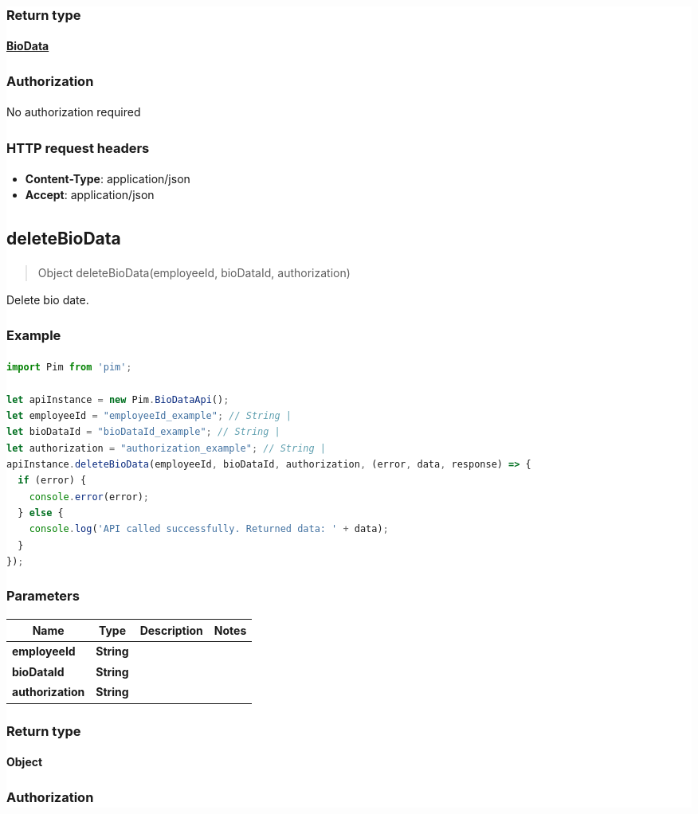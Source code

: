 ### Return type

[**BioData**](BioData.md)

### Authorization

No authorization required

### HTTP request headers

- **Content-Type**: application/json
- **Accept**: application/json


## deleteBioData

> Object deleteBioData(employeeId, bioDataId, authorization)



Delete bio date.

### Example

```javascript
import Pim from 'pim';

let apiInstance = new Pim.BioDataApi();
let employeeId = "employeeId_example"; // String | 
let bioDataId = "bioDataId_example"; // String | 
let authorization = "authorization_example"; // String | 
apiInstance.deleteBioData(employeeId, bioDataId, authorization, (error, data, response) => {
  if (error) {
    console.error(error);
  } else {
    console.log('API called successfully. Returned data: ' + data);
  }
});
```

### Parameters


Name | Type | Description  | Notes
------------- | ------------- | ------------- | -------------
 **employeeId** | **String**|  | 
 **bioDataId** | **String**|  | 
 **authorization** | **String**|  | 

### Return type

**Object**

### Authorization
